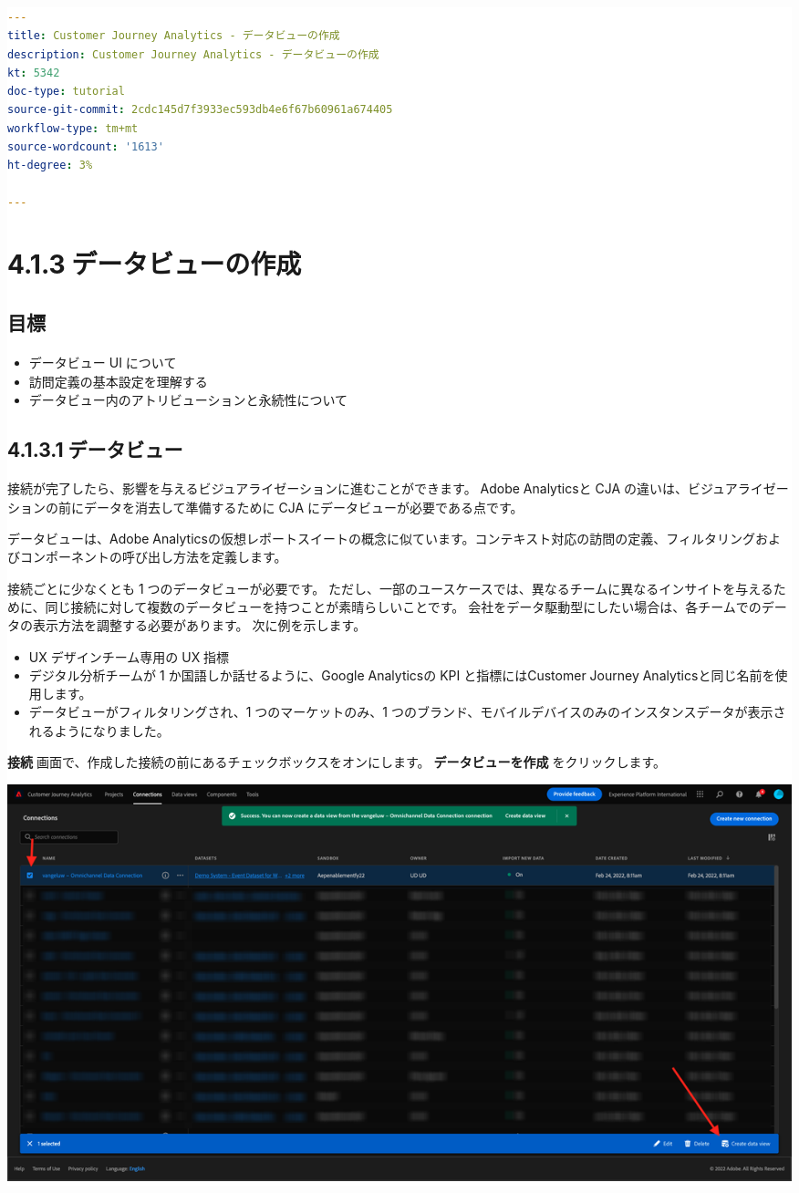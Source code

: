 ```yaml
---
title: Customer Journey Analytics - データビューの作成
description: Customer Journey Analytics - データビューの作成
kt: 5342
doc-type: tutorial
source-git-commit: 2cdc145d7f3933ec593db4e6f67b60961a674405
workflow-type: tm+mt
source-wordcount: '1613'
ht-degree: 3%

---
```


# 4.1.3 データビューの作成

## 目標

- データビュー UI について
- 訪問定義の基本設定を理解する
- データビュー内のアトリビューションと永続性について

## 4.1.3.1 データビュー

接続が完了したら、影響を与えるビジュアライゼーションに進むことができます。 Adobe Analyticsと CJA の違いは、ビジュアライゼーションの前にデータを消去して準備するために CJA にデータビューが必要である点です。

データビューは、Adobe Analyticsの仮想レポートスイートの概念に似ています。コンテキスト対応の訪問の定義、フィルタリングおよびコンポーネントの呼び出し方法を定義します。

接続ごとに少なくとも 1 つのデータビューが必要です。 ただし、一部のユースケースでは、異なるチームに異なるインサイトを与えるために、同じ接続に対して複数のデータビューを持つことが素晴らしいことです。
会社をデータ駆動型にしたい場合は、各チームでのデータの表示方法を調整する必要があります。 次に例を示します。

- UX デザインチーム専用の UX 指標
- デジタル分析チームが 1 か国語しか話せるように、Google Analyticsの KPI と指標にはCustomer Journey Analyticsと同じ名前を使用します。
- データビューがフィルタリングされ、1 つのマーケットのみ、1 つのブランド、モバイルデバイスのみのインスタンスデータが表示されるようになりました。

**接続** 画面で、作成した接続の前にあるチェックボックスをオンにします。 **データビューを作成** をクリックします。

![ デモ ](./images/exta.png)
